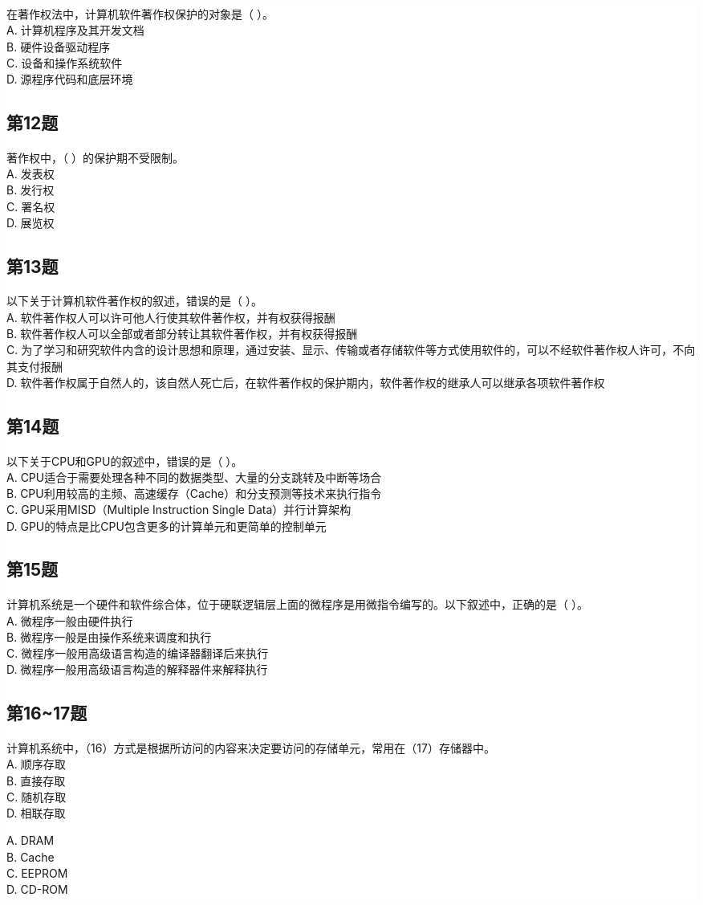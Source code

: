在著作权法中，计算机软件著作权保护的对象是（ ）。  
A. 计算机程序及其开发文档  
B. 硬件设备驱动程序  
C. 设备和操作系统软件  
D. 源程序代码和底层环境  


## 第12题 ##

著作权中，（ ）的保护期不受限制。  
A. 发表权  
B. 发行权  
C. 署名权  
D. 展览权  


## 第13题 ##

以下关于计算机软件著作权的叙述，错误的是（ ）。  
A. 软件著作权人可以许可他人行使其软件著作权，并有权获得报酬  
B. 软件著作权人可以全部或者部分转让其软件著作权，并有权获得报酬  
C. 为了学习和研究软件内含的设计思想和原理，通过安装、显示、传输或者存储软件等方式使用软件的，可以不经软件著作权人许可，不向其支付报酬  
D. 软件著作权属于自然人的，该自然人死亡后，在软件著作权的保护期内，软件著作权的继承人可以继承各项软件著作权  


## 第14题 ##

以下关于CPU和GPU的叙述中，错误的是（ ）。  
A. CPU适合于需要处理各种不同的数据类型、大量的分支跳转及中断等场合  
B. CPU利用较高的主频、高速缓存（Cache）和分支预测等技术来执行指令  
C. GPU采用MISD（Multiple Instruction Single Data）并行计算架构  
D. GPU的特点是比CPU包含更多的计算单元和更简单的控制单元  


## 第15题 ##

计算机系统是一个硬件和软件综合体，位于硬联逻辑层上面的微程序是用微指令编写的。以下叙述中，正确的是（ ）。  
A. 微程序一般由硬件执行  
B. 微程序一般是由操作系统来调度和执行  
C. 微程序一般用高级语言构造的编译器翻译后来执行  
D. 微程序一般用高级语言构造的解释器件来解释执行  


## 第16~17题 ##

计算机系统中，（16）方式是根据所访问的内容来决定要访问的存储单元，常用在（17）存储器中。  
A. 顺序存取  
B. 直接存取  
C. 随机存取  
D. 相联存取  
  
A. DRAM  
B. Cache  
C. EEPROM  
D. CD-ROM  
